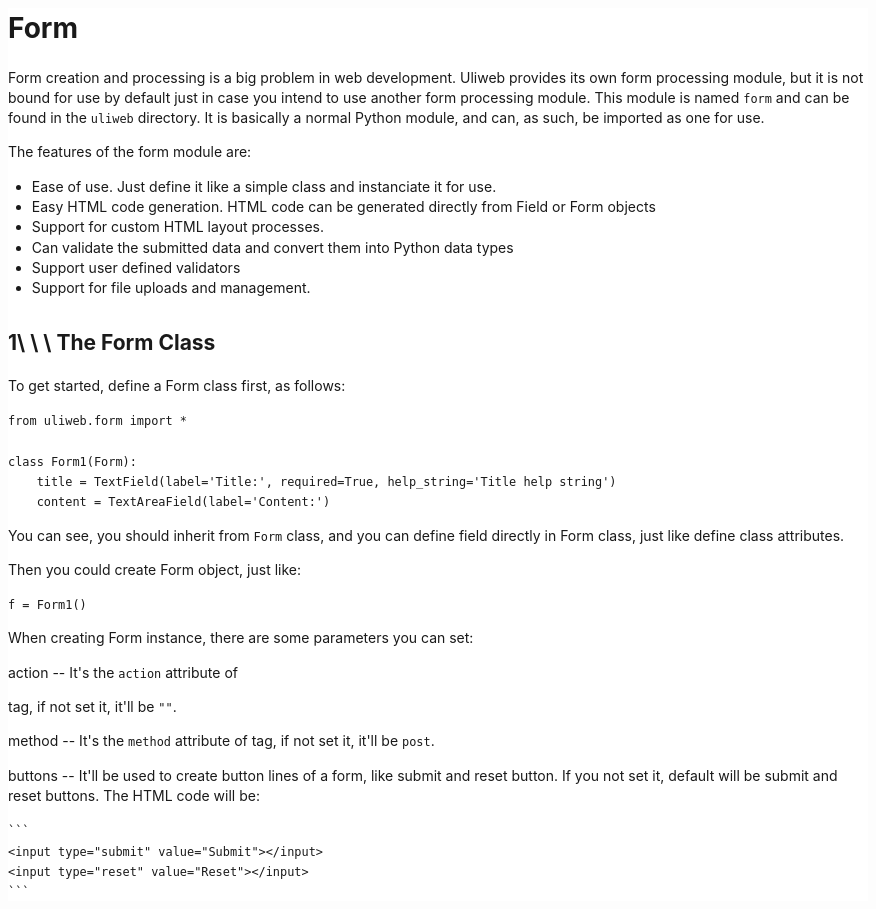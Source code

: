 # Form

Form creation and processing is a big problem in web development. Uliweb provides
its own form processing module, but it is not bound for use by default just in
case you intend to use another form processing module. This
module is named `form` and can be found in the `uliweb` directory. It is
basically a normal Python module, and can, as such, be imported as one for use.

The features of the form module are:


* Ease of use. Just define it like a simple class and instanciate it for use.
* Easy HTML code generation. HTML code can be generated directly from Field or Form objects
* Support for custom HTML layout processes.
* Can validate the submitted data and convert them into Python data types
* Support user defined validators
* Support for file uploads and management.


## 1\ \ \ The Form Class

To get started, define a Form class first, as follows:


```
from uliweb.form import *

class Form1(Form):
    title = TextField(label='Title:', required=True, help_string='Title help string')
    content = TextAreaField(label='Content:')
```

You can see, you should inherit from `Form` class, and you can define field directly
in Form class, just like define class attributes.

Then you could create Form object, just like:


```
f = Form1()
```

When creating Form instance, there are some parameters you can set:


action --
    It's the `action` attribute of <form> tag, if not set it, it'll be `""`.

method --
    It's the `method` attribute of <form> tag, if not set it, it'll be `post`.

buttons --
    It'll be used to create button lines of a form, like submit and reset button.
    If you not set it, default will be submit and reset buttons. The HTML code
    will be:

    ```
    <input type="submit" value="Submit"></input>
    <input type="reset" value="Reset"></input>
    ```
